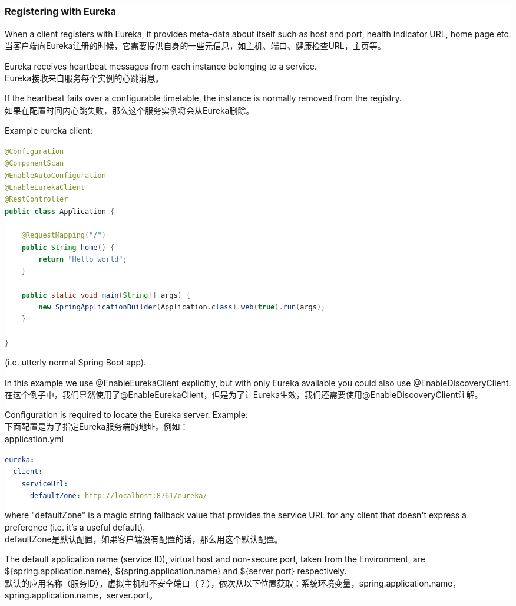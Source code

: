 ### Registering with Eureka

When a client registers with Eureka, it provides meta-data about itself such as host and port, health indicator URL, home page etc.  
当客户端向Eureka注册的时候，它需要提供自身的一些元信息，如主机、端口、健康检查URL，主页等。

Eureka receives heartbeat messages from each instance belonging to a service.  
Eureka接收来自服务每个实例的心跳消息。

If the heartbeat fails over a configurable timetable, the instance is normally removed from the registry.  
如果在配置时间内心跳失败，那么这个服务实例将会从Eureka删除。

Example eureka client:
``` java
@Configuration
@ComponentScan
@EnableAutoConfiguration
@EnableEurekaClient
@RestController
public class Application {

    @RequestMapping("/")
    public String home() {
        return "Hello world";
    }

    public static void main(String[] args) {
        new SpringApplicationBuilder(Application.class).web(true).run(args);
    }

}
```
(i.e. utterly normal Spring Boot app).

In this example we use @EnableEurekaClient explicitly, but with only Eureka available you could also use @EnableDiscoveryClient.  
在这个例子中，我们显然使用了@EnableEurekaClient，但是为了让Eureka生效，我们还需要使用@EnableDiscoveryClient注解。

Configuration is required to locate the Eureka server. Example:  
下面配置是为了指定Eureka服务端的地址。例如：  
application.yml
```yml
eureka:
  client:
    serviceUrl:
      defaultZone: http://localhost:8761/eureka/
```
where "defaultZone" is a magic string fallback value that provides the service URL for any client that doesn't express a preference (i.e. it’s a useful default).  
defaultZone是默认配置，如果客户端没有配置的话，那么用这个默认配置。

The default application name (service ID), virtual host and non-secure port, taken from the Environment, are ${spring.application.name}, ${spring.application.name} and ${server.port} respectively.  
默认的应用名称（服务ID），虚拟主机和不安全端口（？），依次从以下位置获取：系统环境变量，spring.application.name，spring.application.name，server.port。
